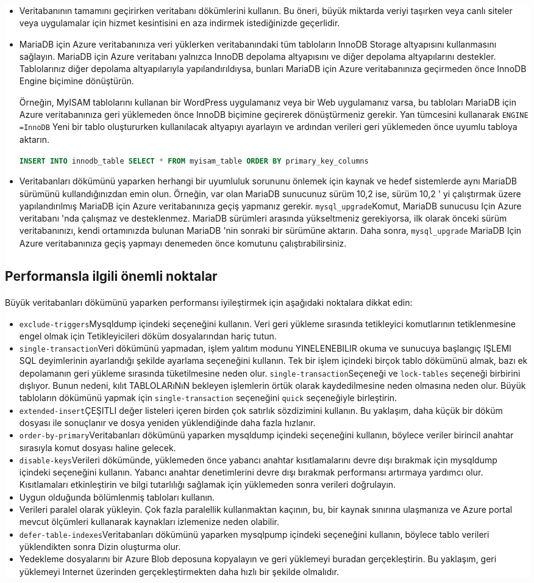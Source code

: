 - Veritabanının tamamını geçirirken veritabanı dökümlerini kullanın. Bu öneri, büyük miktarda veriyi taşırken veya canlı siteler veya uygulamalar için hizmet kesintisini en aza indirmek istediğinizde geçerlidir. 
-  MariaDB için Azure veritabanınıza veri yüklerken veritabanındaki tüm tabloların InnoDB Storage altyapısını kullanmasını sağlayın. MariaDB için Azure veritabanı yalnızca InnoDB depolama altyapısını ve diğer depolama altyapılarını destekler. Tablolarınız diğer depolama altyapılarıyla yapılandırıldıysa, bunları MariaDB için Azure veritabanınıza geçirmeden önce InnoDB Engine biçimine dönüştürün.
   
   Örneğin, MyISAM tablolarını kullanan bir WordPress uygulamanız veya bir Web uygulamanız varsa, bu tabloları MariaDB için Azure veritabanınıza geri yüklemeden önce InnoDB biçimine geçirerek dönüştürmeniz gerekir. Yan tümcesini kullanarak `ENGINE=InnoDB` Yeni bir tablo oluştururken kullanılacak altyapıyı ayarlayın ve ardından verileri geri yüklemeden önce uyumlu tabloya aktarın. 

   ```sql
   INSERT INTO innodb_table SELECT * FROM myisam_table ORDER BY primary_key_columns
   ```
- Veritabanları dökümünü yaparken herhangi bir uyumluluk sorununu önlemek için kaynak ve hedef sistemlerde aynı MariaDB sürümünü kullandığınızdan emin olun. Örneğin, var olan MariaDB sunucunuz sürüm 10,2 ise, sürüm 10,2 ' yi çalıştırmak üzere yapılandırılmış MariaDB için Azure veritabanınıza geçiş yapmanız gerekir. `mysql_upgrade`Komut, MariaDB sunucusu Için Azure veritabanı 'nda çalışmaz ve desteklenmez. MariaDB sürümleri arasında yükseltmeniz gerekiyorsa, ilk olarak önceki sürüm veritabanınızı, kendi ortamınızda bulunan MariaDB 'nin sonraki bir sürümüne aktarın. Daha sonra, `mysql_upgrade` MariaDB Için Azure veritabanınıza geçiş yapmayı denemeden önce komutunu çalıştırabilirsiniz.

## <a name="performance-considerations"></a>Performansla ilgili önemli noktalar
Büyük veritabanları dökümünü yaparken performansı iyileştirmek için aşağıdaki noktalara dikkat edin:
-   `exclude-triggers`Mysqldump içindeki seçeneğini kullanın. Veri geri yükleme sırasında tetikleyici komutlarının tetiklenmesine engel olmak için Tetikleyicileri döküm dosyalarından hariç tutun. 
-   `single-transaction`Veri dökümünü yapmadan, işlem yalıtım modunu YINELENEBILIR okuma ve sunucuya başlangıç IŞLEMI SQL deyimlerinin ayarlandığı şekilde ayarlama seçeneğini kullanın. Tek bir işlem içindeki birçok tablo dökümünü almak, bazı ek depolamanın geri yükleme sırasında tüketilmesine neden olur. `single-transaction`Seçeneği ve `lock-tables` seçeneği birbirini dışlıyor. Bunun nedeni, kılıt TABLOLARıNıN bekleyen işlemlerin örtük olarak kaydedilmesine neden olmasına neden olur. Büyük tabloların dökümünü yapmak için `single-transaction` seçeneğini `quick` seçeneğiyle birleştirin. 
-   `extended-insert`ÇEŞITLI değer listeleri içeren birden çok satırlık sözdizimini kullanın. Bu yaklaşım, daha küçük bir döküm dosyası ile sonuçlanır ve dosya yeniden yüklendiğinde daha fazla hızlanır.
-  `order-by-primary`Veritabanları dökümünü yaparken mysqldump içindeki seçeneğini kullanın, böylece veriler birincil anahtar sırasıyla komut dosyası haline gelecek.
-   `disable-keys`Verileri dökümünde, yüklemeden önce yabancı anahtar kısıtlamalarını devre dışı bırakmak için mysqldump içindeki seçeneğini kullanın. Yabancı anahtar denetimlerini devre dışı bırakmak performansı artırmaya yardımcı olur. Kısıtlamaları etkinleştirin ve bilgi tutarlılığı sağlamak için yüklemeden sonra verileri doğrulayın.
-   Uygun olduğunda bölümlenmiş tabloları kullanın.
-   Verileri paralel olarak yükleyin. Çok fazla paralellik kullanmaktan kaçının, bu, bir kaynak sınırına ulaşmanıza ve Azure portal mevcut ölçümleri kullanarak kaynakları izlemenize neden olabilir. 
-   `defer-table-indexes`Veritabanları dökümünü yaparken mysqlpump içindeki seçeneğini kullanın, böylece tablo verileri yüklendikten sonra Dizin oluşturma olur.
-   Yedekleme dosyalarını bir Azure Blob deposuna kopyalayın ve geri yüklemeyi buradan gerçekleştirin. Bu yaklaşım, geri yüklemeyi Internet üzerinden gerçekleştirmekten daha hızlı bir şekilde olmalıdır.
